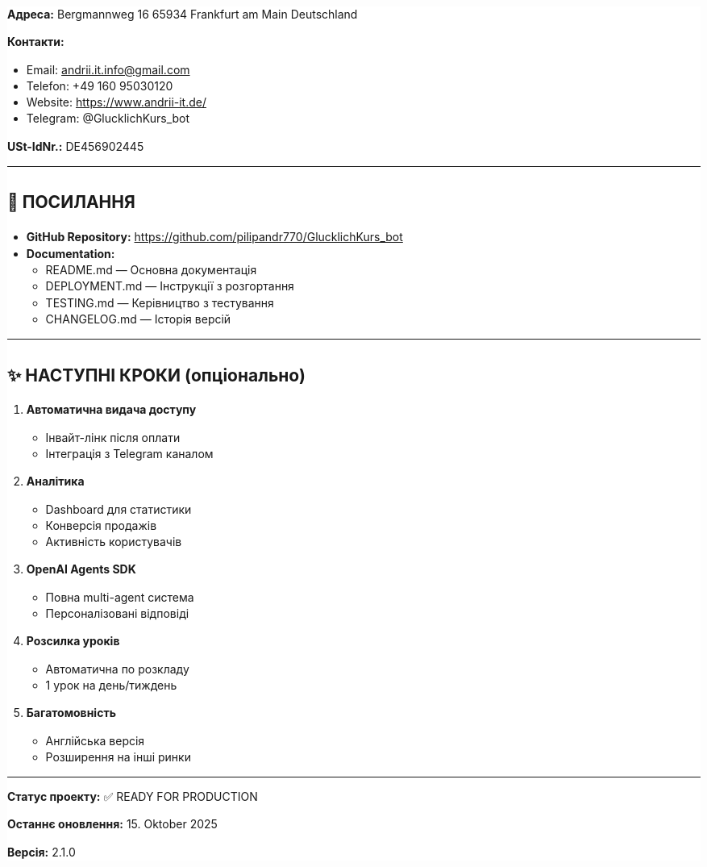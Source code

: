 **Адреса:**
Bergmannweg 16
65934 Frankfurt am Main
Deutschland

**Контакти:**
- Email: andrii.it.info@gmail.com
- Telefon: +49 160 95030120
- Website: https://www.andrii-it.de/
- Telegram: @GlucklichKurs_bot

**USt-IdNr.:** DE456902445

---

## 🔗 ПОСИЛАННЯ

- **GitHub Repository:** https://github.com/pilipandr770/GlucklichKurs_bot
- **Documentation:** 
  - README.md — Основна документація
  - DEPLOYMENT.md — Інструкції з розгортання
  - TESTING.md — Керівництво з тестування
  - CHANGELOG.md — Історія версій

---

## ✨ НАСТУПНІ КРОКИ (опціонально)

1. **Автоматична видача доступу**
   - Інвайт-лінк після оплати
   - Інтеграція з Telegram каналом

2. **Аналітика**
   - Dashboard для статистики
   - Конверсія продажів
   - Активність користувачів

3. **OpenAI Agents SDK**
   - Повна multi-agent система
   - Персоналізовані відповіді

4. **Розсилка уроків**
   - Автоматична по розкладу
   - 1 урок на день/тиждень

5. **Багатомовність**
   - Англійська версія
   - Розширення на інші ринки

---

**Статус проекту:** ✅ READY FOR PRODUCTION

**Останнє оновлення:** 15. Oktober 2025

**Версія:** 2.1.0
